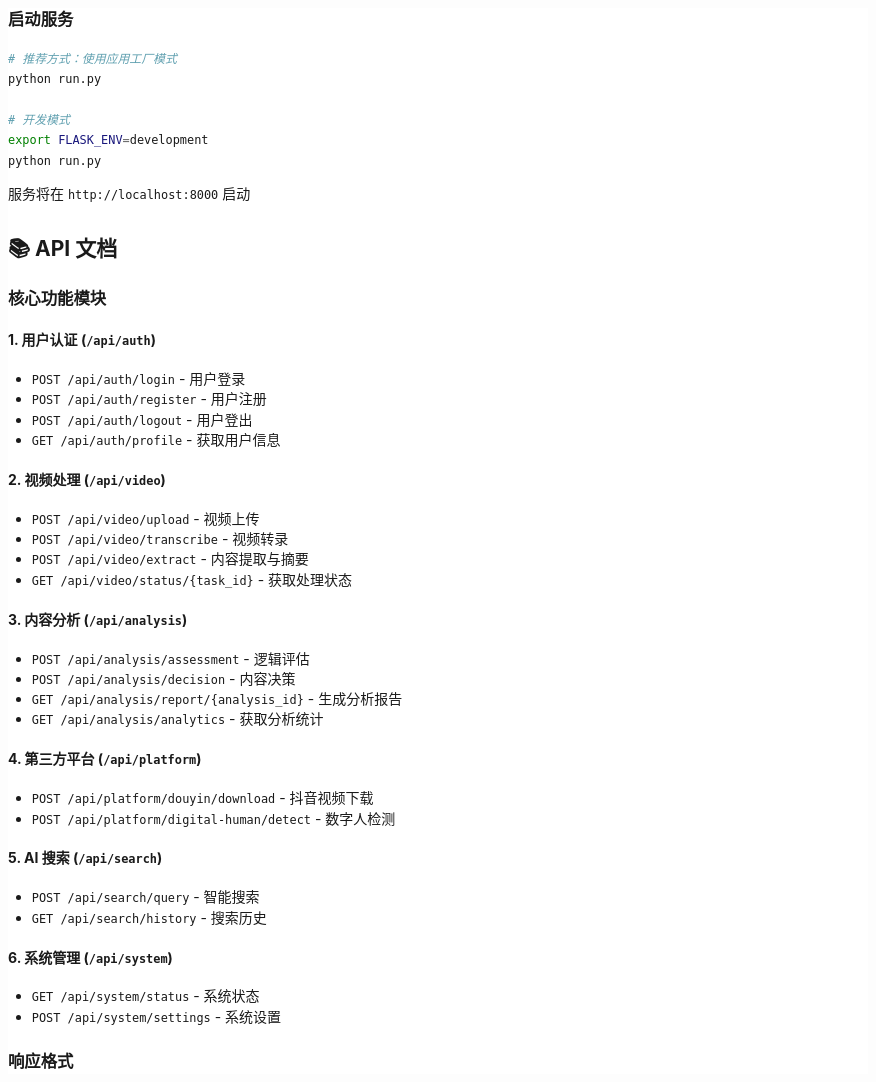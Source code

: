 ### 启动服务

```bash
# 推荐方式：使用应用工厂模式
python run.py

# 开发模式
export FLASK_ENV=development
python run.py
```

服务将在 `http://localhost:8000` 启动

## 📚 API 文档

### 核心功能模块

#### 1. 用户认证 (`/api/auth`)

- `POST /api/auth/login` - 用户登录
- `POST /api/auth/register` - 用户注册
- `POST /api/auth/logout` - 用户登出
- `GET /api/auth/profile` - 获取用户信息

#### 2. 视频处理 (`/api/video`)

- `POST /api/video/upload` - 视频上传
- `POST /api/video/transcribe` - 视频转录
- `POST /api/video/extract` - 内容提取与摘要
- `GET /api/video/status/{task_id}` - 获取处理状态

#### 3. 内容分析 (`/api/analysis`)

- `POST /api/analysis/assessment` - 逻辑评估
- `POST /api/analysis/decision` - 内容决策
- `GET /api/analysis/report/{analysis_id}` - 生成分析报告
- `GET /api/analysis/analytics` - 获取分析统计

#### 4. 第三方平台 (`/api/platform`)

- `POST /api/platform/douyin/download` - 抖音视频下载
- `POST /api/platform/digital-human/detect` - 数字人检测

#### 5. AI 搜索 (`/api/search`)

- `POST /api/search/query` - 智能搜索
- `GET /api/search/history` - 搜索历史

#### 6. 系统管理 (`/api/system`)

- `GET /api/system/status` - 系统状态
- `POST /api/system/settings` - 系统设置

### 响应格式
